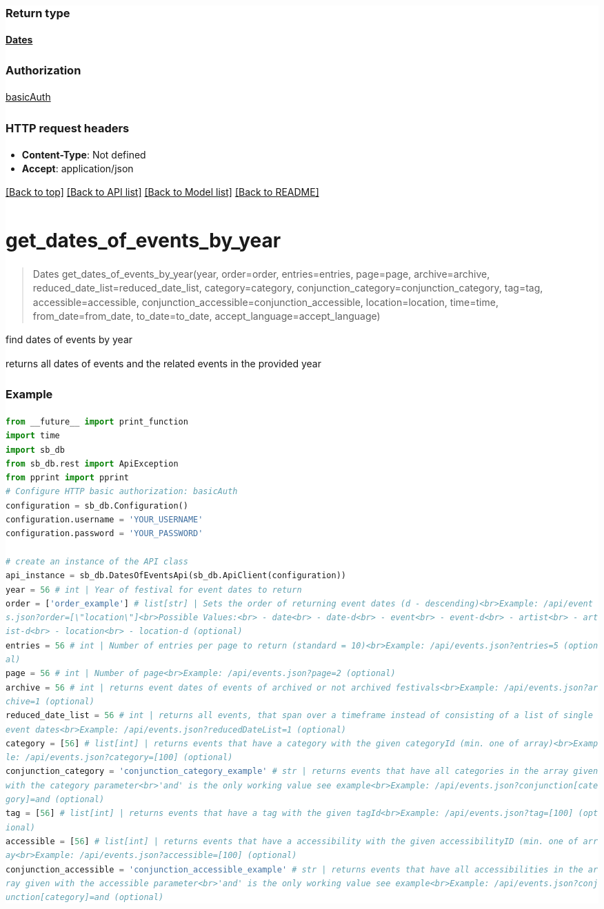 ### Return type

[**Dates**](Dates.md)

### Authorization

[basicAuth](../README.md#basicAuth)

### HTTP request headers

 - **Content-Type**: Not defined
 - **Accept**: application/json

[[Back to top]](#) [[Back to API list]](../README.md#documentation-for-api-endpoints) [[Back to Model list]](../README.md#documentation-for-models) [[Back to README]](../README.md)

# **get_dates_of_events_by_year**
> Dates get_dates_of_events_by_year(year, order=order, entries=entries, page=page, archive=archive, reduced_date_list=reduced_date_list, category=category, conjunction_category=conjunction_category, tag=tag, accessible=accessible, conjunction_accessible=conjunction_accessible, location=location, time=time, from_date=from_date, to_date=to_date, accept_language=accept_language)

find dates of events by year

returns all dates of events and the related events in the provided year

### Example
```python
from __future__ import print_function
import time
import sb_db
from sb_db.rest import ApiException
from pprint import pprint
# Configure HTTP basic authorization: basicAuth
configuration = sb_db.Configuration()
configuration.username = 'YOUR_USERNAME'
configuration.password = 'YOUR_PASSWORD'

# create an instance of the API class
api_instance = sb_db.DatesOfEventsApi(sb_db.ApiClient(configuration))
year = 56 # int | Year of festival for event dates to return
order = ['order_example'] # list[str] | Sets the order of returning event dates (d - descending)<br>Example: /api/events.json?order=[\"location\"]<br>Possible Values:<br> - date<br> - date-d<br> - event<br> - event-d<br> - artist<br> - artist-d<br> - location<br> - location-d (optional)
entries = 56 # int | Number of entries per page to return (standard = 10)<br>Example: /api/events.json?entries=5 (optional)
page = 56 # int | Number of page<br>Example: /api/events.json?page=2 (optional)
archive = 56 # int | returns event dates of events of archived or not archived festivals<br>Example: /api/events.json?archive=1 (optional)
reduced_date_list = 56 # int | returns all events, that span over a timeframe instead of consisting of a list of single event dates<br>Example: /api/events.json?reducedDateList=1 (optional)
category = [56] # list[int] | returns events that have a category with the given categoryId (min. one of array)<br>Example: /api/events.json?category=[100] (optional)
conjunction_category = 'conjunction_category_example' # str | returns events that have all categories in the array given with the category parameter<br>'and' is the only working value see example<br>Example: /api/events.json?conjunction[category]=and (optional)
tag = [56] # list[int] | returns events that have a tag with the given tagId<br>Example: /api/events.json?tag=[100] (optional)
accessible = [56] # list[int] | returns events that have a accessibility with the given accessibilityID (min. one of array<br>Example: /api/events.json?accessible=[100] (optional)
conjunction_accessible = 'conjunction_accessible_example' # str | returns events that have all accessibilities in the array given with the accessible parameter<br>'and' is the only working value see example<br>Example: /api/events.json?conjunction[category]=and (optional)
```